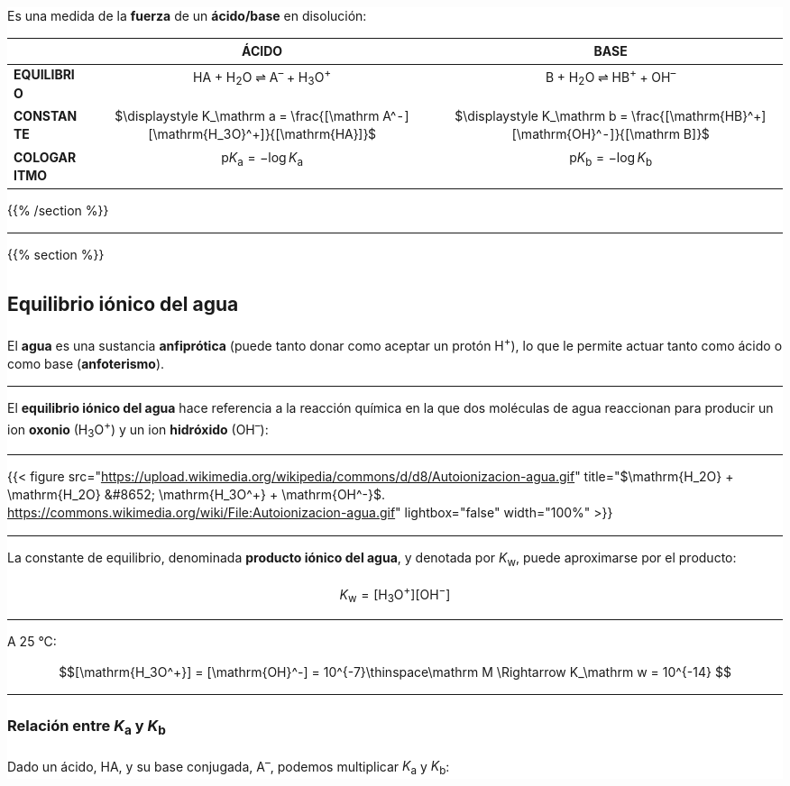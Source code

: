 Es una medida de la **fuerza** de un **ácido/base** en disolución:

| | ÁCIDO | BASE |
| :--- | :---: | :---: |
| **EQUILIBRIO** | HA + H<sub>2</sub>O &#8652; A<sup>&ndash;</sup> + H<sub>3</sub>O<sup>+</sup> | B + H<sub>2</sub>O &#8652; HB<sup>+</sup> + OH<sup>&ndash;</sup> |
| **CONSTANTE** | $\displaystyle K_\mathrm a = \frac{[\mathrm A^-][\mathrm{H_3O}^+]}{[\mathrm{HA}]}$ | $\displaystyle K_\mathrm b = \frac{[\mathrm{HB}^+][\mathrm{OH}^-]}{[\mathrm B]}$ |
| **COLOGARITMO** | $\displaystyle \mathrm p K_\mathrm a = -\log K_\mathrm a$ | $\displaystyle \mathrm p K_\mathrm b = -\log K_\mathrm b$ |

{{% /section %}}

---

{{% section %}}

## Equilibrio iónico del agua

El **agua** es una sustancia **anfiprótica** (puede tanto donar como aceptar un protón H<sup>+</sup>), lo que le permite actuar tanto como ácido o como base (**anfoterismo**).

---

El **equilibrio iónico del agua** hace referencia a la reacción química en la que dos moléculas de agua reaccionan para producir un ion **oxonio** (H<sub>3</sub>O<sup>+</sup>) y un ion **hidróxido** (OH<sup>&ndash;</sup>):

---

{{< figure src="https://upload.wikimedia.org/wikipedia/commons/d/d8/Autoionizacion-agua.gif" title="$\mathrm{H_2O} + \mathrm{H_2O} &#8652; \mathrm{H_3O^+} + \mathrm{OH^-}$. <br> https://commons.wikimedia.org/wiki/File:Autoionizacion-agua.gif" lightbox="false" width="100%" >}}

---

La constante de equilibrio, denominada **producto iónico del agua**, y denotada por $K_\mathrm w$, puede aproximarse por el producto:

$$
K_\mathrm w	= [\mathrm{H_3O^+}][\mathrm{OH^-}]
$$

---

A 25 &deg;C:

$$[\mathrm{H_3O^+}] = [\mathrm{OH}^-] = 10^{-7}\thinspace\mathrm M \Rightarrow K_\mathrm w = 10^{-14}	
$$

---

### Relación entre $K_\mathrm a$ y $K_\mathrm b$

Dado un ácido, HA, y su base conjugada, A<sup>&ndash;</sup>, podemos multiplicar $K_\mathrm a$ y $K_\mathrm b$:
